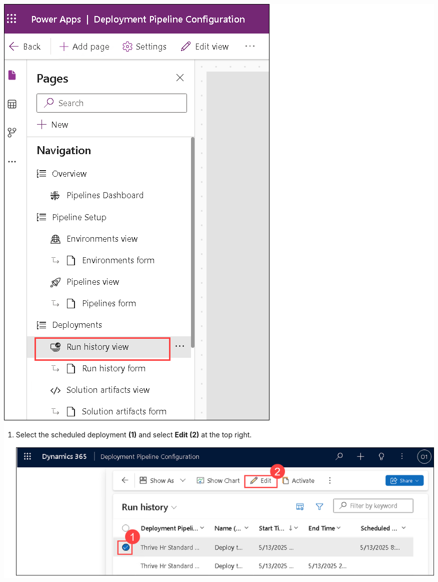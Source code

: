    ![](images/M04/p4p70.png)

1. Select the scheduled deployment **(1)** and select **Edit (2)** at the top right.

    ![](images/M04/p4p71.png)

